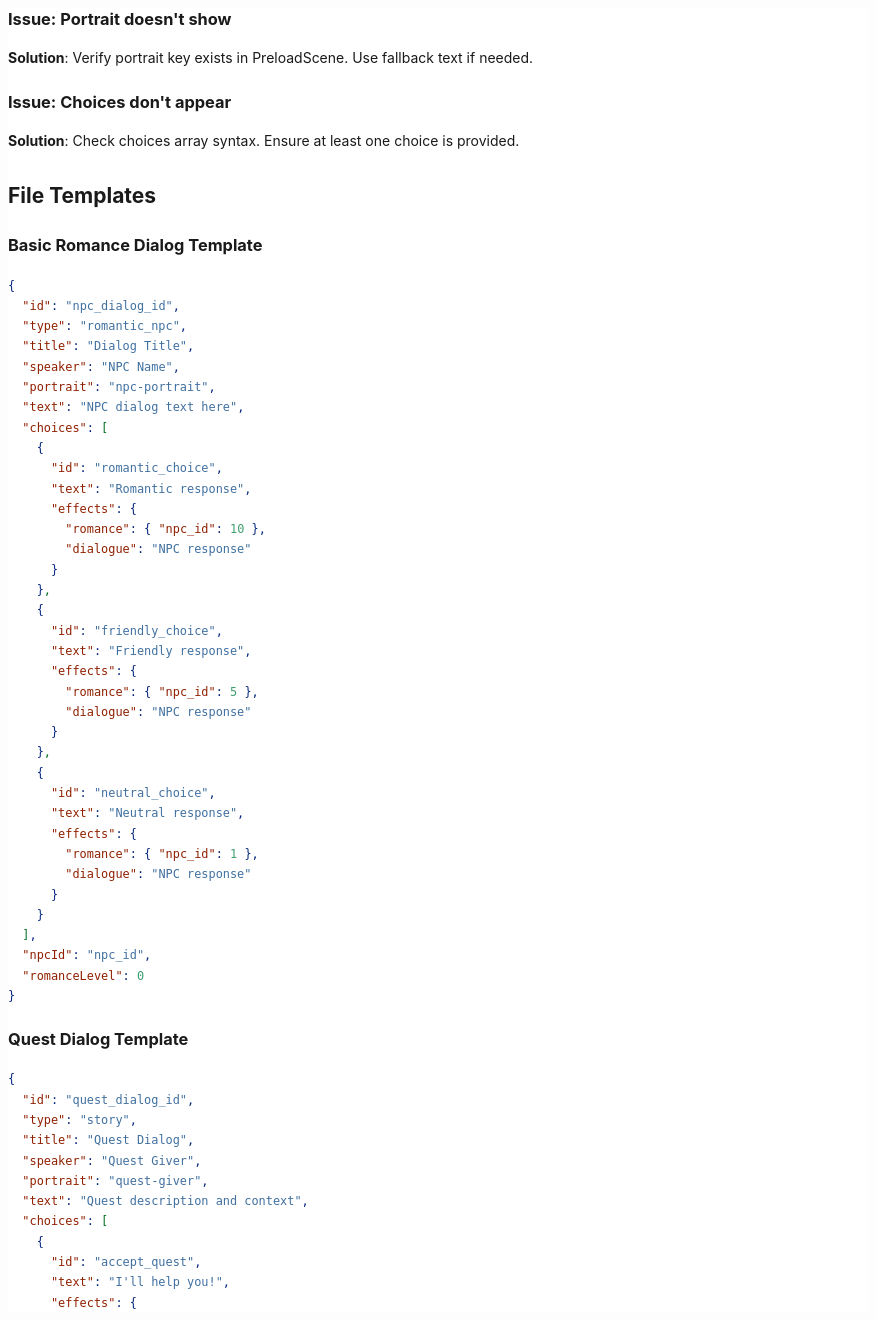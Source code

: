 ### Issue: Portrait doesn't show
**Solution**: Verify portrait key exists in PreloadScene. Use fallback text if needed.

### Issue: Choices don't appear
**Solution**: Check choices array syntax. Ensure at least one choice is provided.

## File Templates

### Basic Romance Dialog Template
```json
{
  "id": "npc_dialog_id",
  "type": "romantic_npc",
  "title": "Dialog Title",
  "speaker": "NPC Name",
  "portrait": "npc-portrait",
  "text": "NPC dialog text here",
  "choices": [
    {
      "id": "romantic_choice",
      "text": "Romantic response",
      "effects": {
        "romance": { "npc_id": 10 },
        "dialogue": "NPC response"
      }
    },
    {
      "id": "friendly_choice",
      "text": "Friendly response",
      "effects": {
        "romance": { "npc_id": 5 },
        "dialogue": "NPC response"
      }
    },
    {
      "id": "neutral_choice",
      "text": "Neutral response",
      "effects": {
        "romance": { "npc_id": 1 },
        "dialogue": "NPC response"
      }
    }
  ],
  "npcId": "npc_id",
  "romanceLevel": 0
}
```

### Quest Dialog Template
```json
{
  "id": "quest_dialog_id",
  "type": "story",
  "title": "Quest Dialog",
  "speaker": "Quest Giver",
  "portrait": "quest-giver",
  "text": "Quest description and context",
  "choices": [
    {
      "id": "accept_quest",
      "text": "I'll help you!",
      "effects": {
```